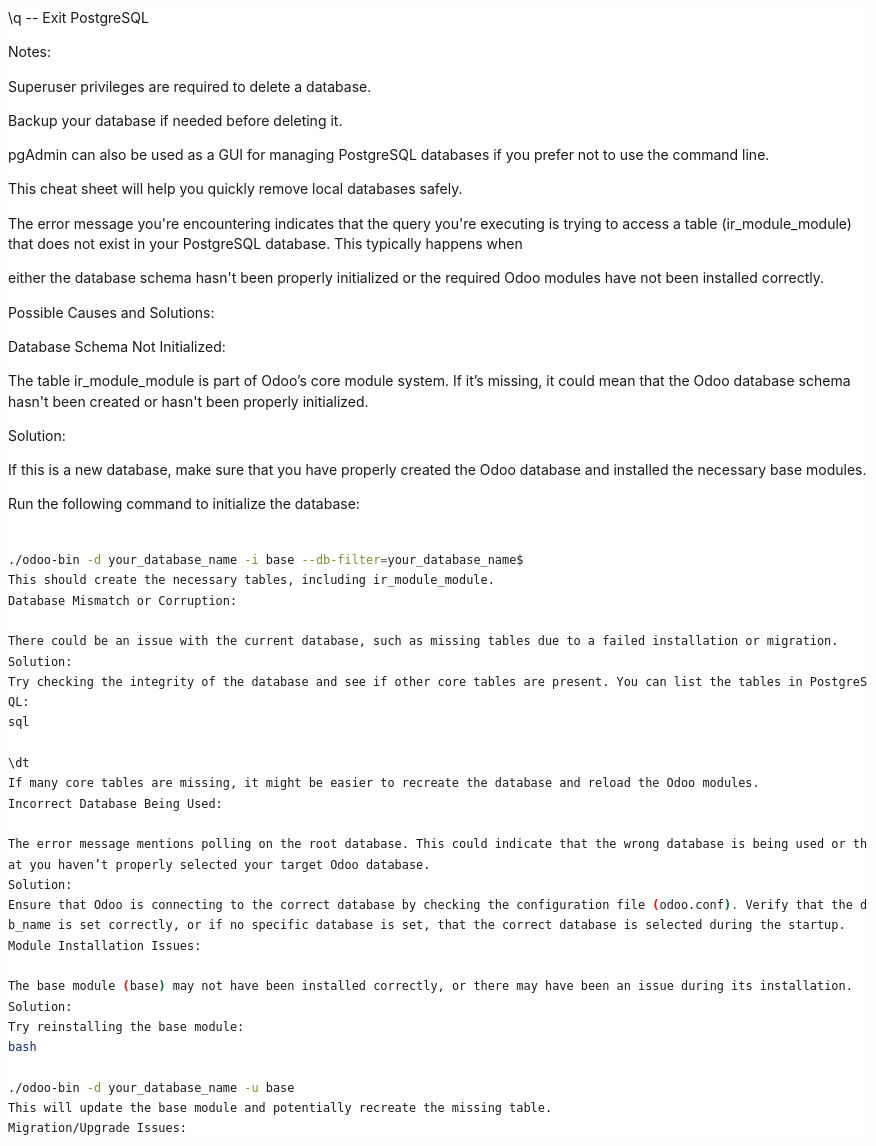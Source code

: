 \q                                 -- Exit PostgreSQL

Notes:

Superuser privileges are required to delete a database.

Backup your database if needed before deleting it.

pgAdmin can also be used as a GUI for managing PostgreSQL databases if you prefer not to use the command line.

This cheat sheet will help you quickly remove local databases safely.


The error message you're encountering indicates that the query you're executing is trying to access a table (ir_module_module) that does not exist in your PostgreSQL database. This typically happens when 

either the database schema hasn't been properly initialized or the required Odoo modules have not been installed correctly.

Possible Causes and Solutions:

Database Schema Not Initialized:

The table ir_module_module is part of Odoo’s core module system. If it’s missing, it could mean that the Odoo database schema hasn't been created or hasn't been properly initialized.

Solution:

If this is a new database, make sure that you have properly created the Odoo database and installed the necessary base modules.

Run the following command to initialize the database:

```bash

./odoo-bin -d your_database_name -i base --db-filter=your_database_name$
This should create the necessary tables, including ir_module_module.
Database Mismatch or Corruption:

There could be an issue with the current database, such as missing tables due to a failed installation or migration.
Solution:
Try checking the integrity of the database and see if other core tables are present. You can list the tables in PostgreSQL:
sql

\dt
If many core tables are missing, it might be easier to recreate the database and reload the Odoo modules.
Incorrect Database Being Used:

The error message mentions polling on the root database. This could indicate that the wrong database is being used or that you haven’t properly selected your target Odoo database.
Solution:
Ensure that Odoo is connecting to the correct database by checking the configuration file (odoo.conf). Verify that the db_name is set correctly, or if no specific database is set, that the correct database is selected during the startup.
Module Installation Issues:

The base module (base) may not have been installed correctly, or there may have been an issue during its installation.
Solution:
Try reinstalling the base module:
bash

./odoo-bin -d your_database_name -u base
This will update the base module and potentially recreate the missing table.
Migration/Upgrade Issues:
```